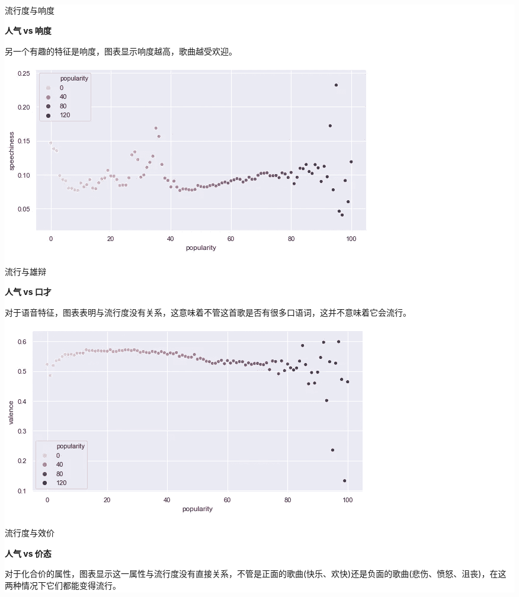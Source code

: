 流行度与响度

**人气 vs 响度**

另一个有趣的特征是响度，图表显示响度越高，歌曲越受欢迎。

![](img/ff16c7fe5fb4c2209cc58db275851f0a.png)

流行与雄辩

**人气 vs 口才**

对于语音特征，图表表明与流行度没有关系，这意味着不管这首歌是否有很多口语词，这并不意味着它会流行。

![](img/c8e33c28c7c3f3d9e2c483edc34e966e.png)

流行度与效价

**人气 vs 价态**

对于化合价的属性，图表显示这一属性与流行度没有直接关系，不管是正面的歌曲(快乐、欢快)还是负面的歌曲(悲伤、愤怒、沮丧)，在这两种情况下它们都能变得流行。
